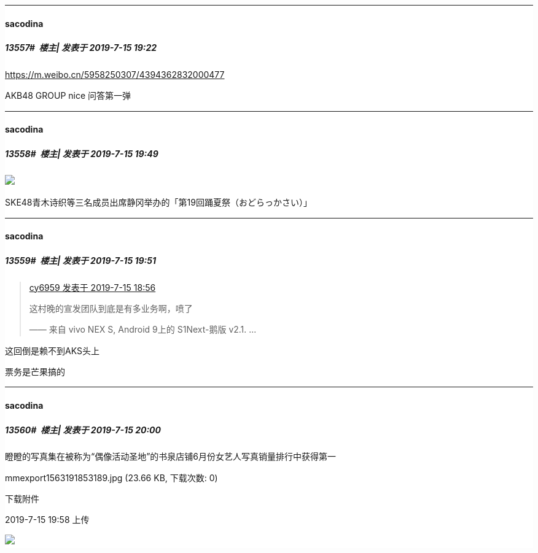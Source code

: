 -----

####  sacodina  
##### 13557#         楼主| 发表于 2019-7-15 19:22


https://m.weibo.cn/5958250307/4394362832000477


AKB48 GROUP nice 问答第一弹


-----

####  sacodina  
##### 13558#         楼主| 发表于 2019-7-15 19:49


<img src="http://imgsrc.baidu.com/forum/w%3D580/sign=9d461ee3b8003af34dbadc68052bc619/8bd916b5c9ea15ce9d461ee3b8003af33887b297.jpg" referrerpolicy="no-referrer">


SKE48青木诗织等三名成员出席静冈举办的「第19回踊夏祭（おどらっかさい）」


-----

####  sacodina  
##### 13559#         楼主| 发表于 2019-7-15 19:51


<blockquote><a href="httphttps://bbs.saraba1st.com/2b/forum.php?mod=redirect&amp;goto=findpost&amp;pid=44527164&amp;ptid=1595639" target="_blank">cy6959 发表于 2019-7-15 18:56</a>

这村晚的宣发团队到底是有多业务啊，喷了


—— 来自 vivo NEX S, Android 9上的 S1Next-鹅版 v2.1. ...</blockquote>
这回倒是赖不到AKS头上

票务是芒果搞的


-----

####  sacodina  
##### 13560#         楼主| 发表于 2019-7-15 20:00


瞪瞪的写真集在被称为“偶像活动圣地”的书泉店铺6月份女艺人写真销量排行中获得第一


mmexport1563191853189.jpg
(23.66 KB, 下载次数: 0)


下载附件


2019-7-15 19:58 上传


<img src="https://img.saraba1st.com/forum/201907/15/195844s9sk09luze8zfhe6.jpg" referrerpolicy="no-referrer">
